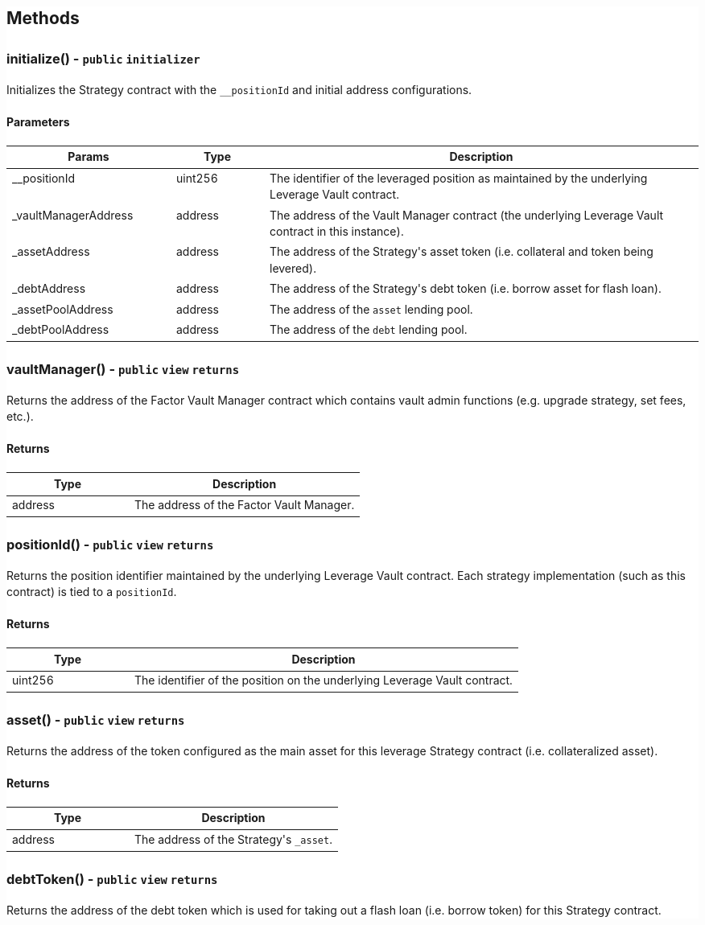 ## Methods

### initialize() - `public` `initializer`

Initializes the Strategy contract with the `__positionId` and initial address configurations.

#### Parameters

<table><thead><tr><th width="190">Params</th><th width="102">Type</th><th>Description</th></tr></thead><tbody><tr><td>__positionId</td><td>uint256</td><td>The identifier of the leveraged position as maintained by the underlying Leverage Vault contract.</td></tr><tr><td>_vaultManagerAddress</td><td>address</td><td>The address of the Vault Manager contract (the underlying Leverage Vault contract in this instance).</td></tr><tr><td>_assetAddress</td><td>address</td><td>The address of the Strategy's asset token (i.e. collateral and token being levered).</td></tr><tr><td>_debtAddress</td><td>address</td><td>The address of the Strategy's debt token (i.e. borrow asset for flash loan).</td></tr><tr><td>_assetPoolAddress</td><td>address</td><td>The address of the <code>asset</code> lending pool.</td></tr><tr><td>_debtPoolAddress</td><td>address</td><td>The address of the <code>debt</code> lending pool.</td></tr></tbody></table>

### vaultManager() - `public` `view` `returns`

Returns the address of the Factor Vault Manager contract which contains vault admin functions (e.g. upgrade strategy, set fees, etc.).

#### Returns

<table><thead><tr><th width="138">Type</th><th>Description</th></tr></thead><tbody><tr><td>address</td><td>The address of the Factor Vault Manager.</td></tr></tbody></table>

### positionId() - `public` `view` `returns`

Returns the position identifier maintained by the underlying Leverage Vault contract. Each strategy implementation (such as this contract) is tied to a `positionId`.

#### Returns

<table><thead><tr><th width="138">Type</th><th>Description</th></tr></thead><tbody><tr><td>uint256</td><td>The identifier of the position on the underlying Leverage Vault contract.</td></tr></tbody></table>

### asset() - `public` `view` `returns`

Returns the address of the token configured as the main asset for this leverage Strategy contract (i.e. collateralized asset).

#### Returns

<table><thead><tr><th width="138">Type</th><th>Description</th></tr></thead><tbody><tr><td>address</td><td>The address of the Strategy's  <code>_asset</code>.</td></tr></tbody></table>

### debtToken() - `public` `view` `returns`

Returns the address of the debt token which is used for taking out a flash loan (i.e. borrow token) for this Strategy contract.
